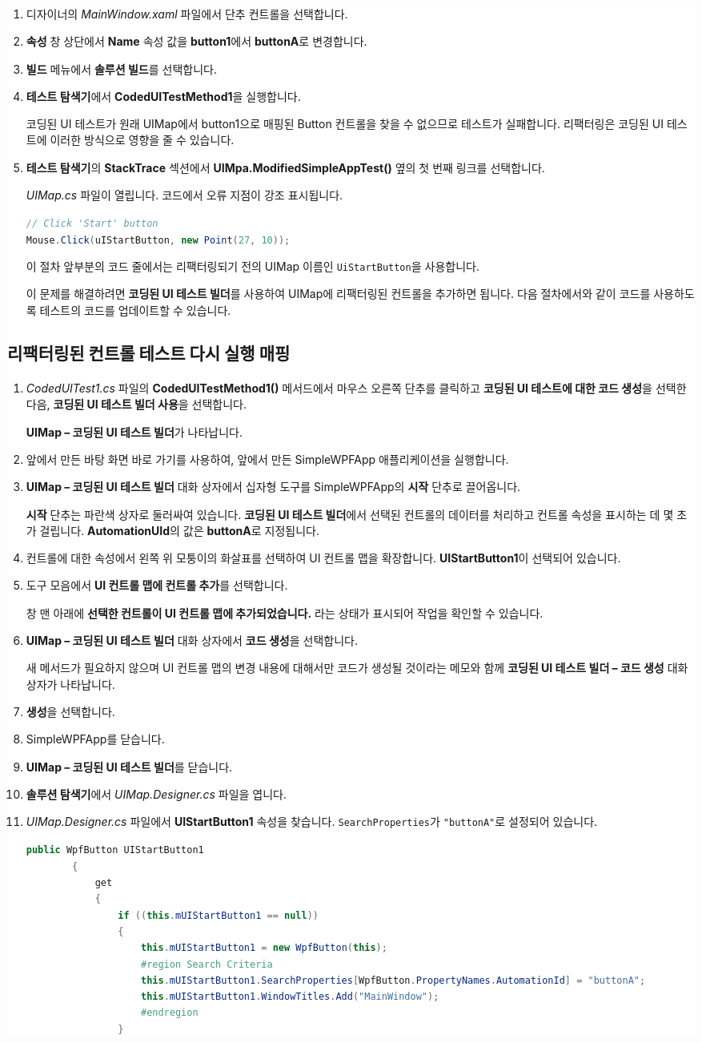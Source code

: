 1.  디자이너의 *MainWindow.xaml* 파일에서 단추 컨트롤을 선택합니다.

2.  **속성** 창 상단에서 **Name** 속성 값을 **button1**에서 **buttonA**로 변경합니다.

3.  **빌드** 메뉴에서 **솔루션 빌드**를 선택합니다.

4.  **테스트 탐색기**에서 **CodedUITestMethod1**을 실행합니다.

     코딩된 UI 테스트가 원래 UIMap에서 button1으로 매핑된 Button 컨트롤을 찾을 수 없으므로 테스트가 실패합니다. 리팩터링은 코딩된 UI 테스트에 이러한 방식으로 영향을 줄 수 있습니다.

5.  **테스트 탐색기**의 **StackTrace** 섹션에서 **UIMpa.ModifiedSimpleAppTest()** 옆의 첫 번째 링크를 선택합니다.

     *UIMap.cs* 파일이 열립니다. 코드에서 오류 지점이 강조 표시됩니다.

    ```csharp
    // Click 'Start' button
    Mouse.Click(uIStartButton, new Point(27, 10));
    ```

     이 절차 앞부분의 코드 줄에서는 리팩터링되기 전의 UIMap 이름인 `UiStartButton`을 사용합니다.

     이 문제를 해결하려면 **코딩된 UI 테스트 빌더**를 사용하여 UIMap에 리팩터링된 컨트롤을 추가하면 됩니다. 다음 절차에서와 같이 코드를 사용하도록 테스트의 코드를 업데이트할 수 있습니다.

## <a name="map-refactored-control-rerun-the-test"></a>리팩터링된 컨트롤 테스트 다시 실행 매핑

1.  *CodedUITest1.cs* 파일의 **CodedUITestMethod1()** 메서드에서 마우스 오른쪽 단추를 클릭하고 **코딩된 UI 테스트에 대한 코드 생성**을 선택한 다음, **코딩된 UI 테스트 빌더 사용**을 선택합니다.

     **UIMap – 코딩된 UI 테스트 빌더**가 나타납니다.

2.  앞에서 만든 바탕 화면 바로 가기를 사용하여, 앞에서 만든 SimpleWPFApp 애플리케이션을 실행합니다.

3.  **UIMap – 코딩된 UI 테스트 빌더** 대화 상자에서 십자형 도구를 SimpleWPFApp의 **시작** 단추로 끌어옵니다.

     **시작** 단추는 파란색 상자로 둘러싸여 있습니다. **코딩된 UI 테스트 빌더**에서 선택된 컨트롤의 데이터를 처리하고 컨트롤 속성을 표시하는 데 몇 초가 걸립니다. **AutomationUId**의 값은 **buttonA**로 지정됩니다.

4.  컨트롤에 대한 속성에서 왼쪽 위 모퉁이의 화살표를 선택하여 UI 컨트롤 맵을 확장합니다. **UIStartButton1**이 선택되어 있습니다.

5.  도구 모음에서 **UI 컨트롤 맵에 컨트롤 추가**를 선택합니다.

     창 맨 아래에 **선택한 컨트롤이 UI 컨트롤 맵에 추가되었습니다.** 라는 상태가 표시되어 작업을 확인할 수 있습니다.

6.  **UIMap – 코딩된 UI 테스트 빌더** 대화 상자에서 **코드 생성**을 선택합니다.

     새 메서드가 필요하지 않으며 UI 컨트롤 맵의 변경 내용에 대해서만 코드가 생성될 것이라는 메모와 함께 **코딩된 UI 테스트 빌더 – 코드 생성** 대화 상자가 나타납니다.

7.  **생성**을 선택합니다.

8.  SimpleWPFApp를 닫습니다.

9. **UIMap – 코딩된 UI 테스트 빌더**를 닫습니다.

10. **솔루션 탐색기**에서 *UIMap.Designer.cs* 파일을 엽니다.

11. *UIMap.Designer.cs* 파일에서 **UIStartButton1** 속성을 찾습니다. `SearchProperties`가 `"buttonA"`로 설정되어 있습니다.

    ```csharp
    public WpfButton UIStartButton1
            {
                get
                {
                    if ((this.mUIStartButton1 == null))
                    {
                        this.mUIStartButton1 = new WpfButton(this);
                        #region Search Criteria
                        this.mUIStartButton1.SearchProperties[WpfButton.PropertyNames.AutomationId] = "buttonA";
                        this.mUIStartButton1.WindowTitles.Add("MainWindow");
                        #endregion
                    }